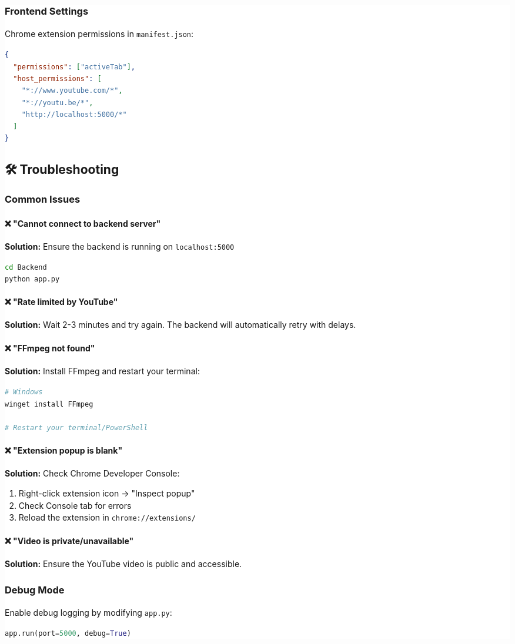 ### Frontend Settings

Chrome extension permissions in `manifest.json`:

```json
{
  "permissions": ["activeTab"],
  "host_permissions": [
    "*://www.youtube.com/*",
    "*://youtu.be/*",
    "http://localhost:5000/*"
  ]
}
```

## 🛠️ Troubleshooting

### Common Issues

#### ❌ "Cannot connect to backend server"
**Solution:** Ensure the backend is running on `localhost:5000`
```bash
cd Backend
python app.py
```

#### ❌ "Rate limited by YouTube" 
**Solution:** Wait 2-3 minutes and try again. The backend will automatically retry with delays.

#### ❌ "FFmpeg not found"
**Solution:** Install FFmpeg and restart your terminal:
```bash
# Windows
winget install FFmpeg

# Restart your terminal/PowerShell
```

#### ❌ "Extension popup is blank"
**Solution:** Check Chrome Developer Console:
1. Right-click extension icon → "Inspect popup"
2. Check Console tab for errors
3. Reload the extension in `chrome://extensions/`

#### ❌ "Video is private/unavailable"
**Solution:** Ensure the YouTube video is public and accessible.

### Debug Mode

Enable debug logging by modifying `app.py`:
```python
app.run(port=5000, debug=True)
```
